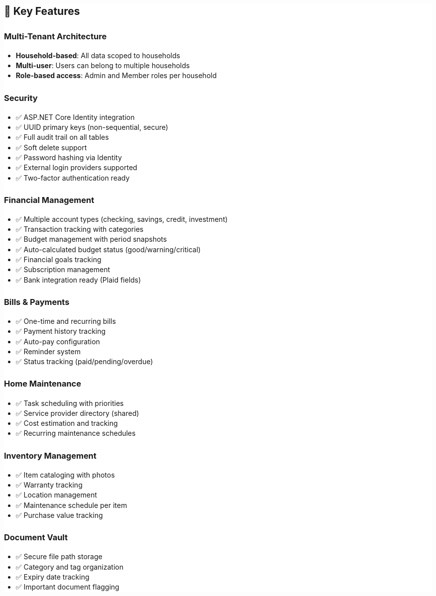 
## 🔑 Key Features

### Multi-Tenant Architecture
- **Household-based**: All data scoped to households
- **Multi-user**: Users can belong to multiple households
- **Role-based access**: Admin and Member roles per household

### Security
- ✅ ASP.NET Core Identity integration
- ✅ UUID primary keys (non-sequential, secure)
- ✅ Full audit trail on all tables
- ✅ Soft delete support
- ✅ Password hashing via Identity
- ✅ External login providers supported
- ✅ Two-factor authentication ready

### Financial Management
- ✅ Multiple account types (checking, savings, credit, investment)
- ✅ Transaction tracking with categories
- ✅ Budget management with period snapshots
- ✅ Auto-calculated budget status (good/warning/critical)
- ✅ Financial goals tracking
- ✅ Subscription management
- ✅ Bank integration ready (Plaid fields)

### Bills & Payments
- ✅ One-time and recurring bills
- ✅ Payment history tracking
- ✅ Auto-pay configuration
- ✅ Reminder system
- ✅ Status tracking (paid/pending/overdue)

### Home Maintenance
- ✅ Task scheduling with priorities
- ✅ Service provider directory (shared)
- ✅ Cost estimation and tracking
- ✅ Recurring maintenance schedules

### Inventory Management
- ✅ Item cataloging with photos
- ✅ Warranty tracking
- ✅ Location management
- ✅ Maintenance schedule per item
- ✅ Purchase value tracking

### Document Vault
- ✅ Secure file path storage
- ✅ Category and tag organization
- ✅ Expiry date tracking
- ✅ Important document flagging
